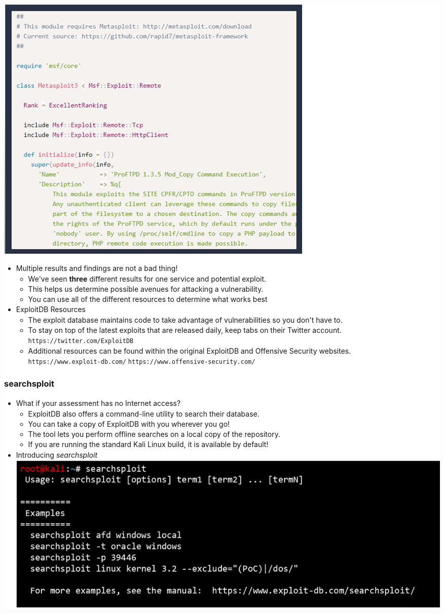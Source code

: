 ![ExploitDB](./Files/Images/Lesson12/exploitdb6.png)
* Multiple results and findings are not a bad thing!
  * We've seen **three** different results for one service and potential exploit.
  * This helps us determine possible avenues for attacking a vulnerability.
  * You can use all of the different resources to determine what works best
* ExploitDB Resources
  * The exploit database maintains code to take advantage of vulnerabilities so you don't have to.
  * To stay on top of the latest exploits that are released daily, keep tabs on their Twitter account.  
`https://twitter.com/ExploitDB`
  * Additional resources can be found within the original ExploitDB and Offensive Security websites.  
`https://www.exploit-db.com/`
`https://www.offensive-security.com/`

### searchsploit

* What if your assessment has no Internet access?
  * ExploitDB also offers a command-line utility to search their database.
  * You can take a copy of ExploitDB with you wherever you go!
  * The tool lets you perform offline searches on a local copy of the repository.
  * If you are running the standard Kali Linux build, it is available by default!
* Introducing *searchsploit*  
![SearchSploit](./Files/Images/Lesson12/searchsploit1.png)